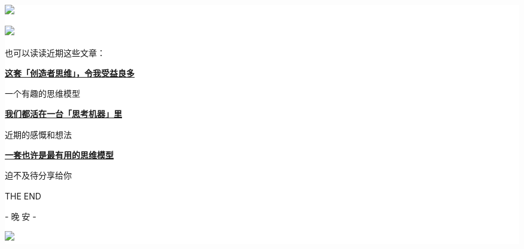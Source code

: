 
![](https://mmbiz.qpic.cn/mmbiz_jpg/yWXmuSFeCk0QKfTOCrudZXWsFWgEJKu9FW9XquXP1wsLSqw52e7y9keH4UCfq9QUKy4B0qn0Pqkf7GVP9OPXSA/640?wx_fmt=jpeg)

  

![](https://mmbiz.qpic.cn/mmbiz_jpg/yWXmuSFeCk0uRTpH7yY5iahY9Z8bRFFu1a27446CxpoWYPxOwLX3tkqsGEfXZicicVdTyibeABXyzhicavBiaQj0uxPA/640?wx_fmt=jpeg)

  

  

也可以读读近期这些文章：

  

[**这套「创造者思维」，令我受益良多**](http://mp.weixin.qq.com/s?__biz=MzAxNTY0NjEzNg==&mid=2247485641&idx=1&sn=0ccc942ea1d0e5197d2666b5d5cc557a&chksm=9b81a41eacf62d08b0ff2e390931cf32013444d920b8a296ad03cafe90e75ccb89fc4b203781&scene=21#wechat_redirect)  

一个有趣的思维模型

  

[**我们都活在一台「思考机器」里**](http://mp.weixin.qq.com/s?__biz=MzAxNTY0NjEzNg==&mid=2247485635&idx=1&sn=e7e0257da2fd6714082c3c223f90e279&chksm=9b81a414acf62d027dedef27ac9a76787906a7a992274141a490111d5aed464c26efd74e6d5b&scene=21#wechat_redirect)  

近期的感慨和想法

  

[**一套也许是最有用的思维模型**](http://mp.weixin.qq.com/s?__biz=MzAxNTY0NjEzNg==&mid=2247485616&idx=1&sn=aab0cbeb38f43f2d0323a73f0d04efc8&chksm=9b81a467acf62d7148e314b48fd05765852b249673e86ce975913abd998c27c4085ad4afa9cf&scene=21#wechat_redirect)  

迫不及待分享给你

  

  

  

THE END

\- 晚 安 -

![](https://mmbiz.qpic.cn/mmbiz_jpg/yWXmuSFeCk33joyMvm5M1jmIC1WlLn0aWxS6DUZnSQ7r7nxWTAxVmXmg8fpgBWSB2gicMQGStZAQ91TpCNsUq7w/640?wx_fmt=jpeg)

